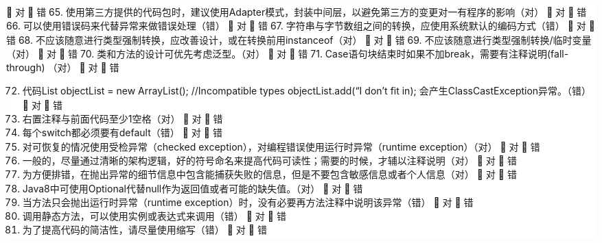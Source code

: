 	对
	错
65.	使用第三方提供的代码包时，建议使用Adapter模式，封装中间层，以避免第三方的变更对一有程序的影响（对）
	对
	错
66.	可以使用错误码来代替异常来做错误处理（错）
	对
	错
67.	字符串与字节数组之间的转换，应使用系统默认的编码方式（错）
	对
	错
68.	不应该随意进行类型强制转换，应改善设计，或在转换前用instanceof（对）
	对
	错
69.	不应该随意进行类型强制转换/临时变量（对）
	对
	错
70.	类和方法的设计可优先考虑泛型。（对）
	对
	错
71.	Case语句块结束时如果不加break，需要有注释说明(fall-through) （对）
	对
	错

72.	代码List objectList = new ArrayList(); //Incompatible types
	objectList.add(“I don’t fit in);
会产生ClassCastException异常。（错）
	对
	错
73.	右置注释与前面代码至少1空格（对）
	对
	错
74.	每个switch都必须要有default（错）
	对
	错
75.	对可恢复的情况使用受检异常（checked exception），对编程错误使用运行时异常（runtime exception）（对）
	对
	错
76.	一般的，尽量通过清晰的架构逻辑，好的符号命名来提高代码可读性；需要的时候，才辅以注释说明（对）
	对
	错
77.	为方便排错，在抛出异常的细节信息中包含能捕获失败的信息，但是不要包含敏感信息或者个人信息（对）
	对
	错
78.	Java8中可使用Optional代替null作为返回值或者可能的缺失值。（对）
	对
	错
79.	当方法只会抛出运行时异常（runtime exception）时，没有必要再方法注释中说明该异常（错）
	对
	错
80.	调用静态方法，可以使用实例或表达式来调用（错）
	对
	错
81.	为了提高代码的简洁性，请尽量使用缩写（错）
	对
	错
